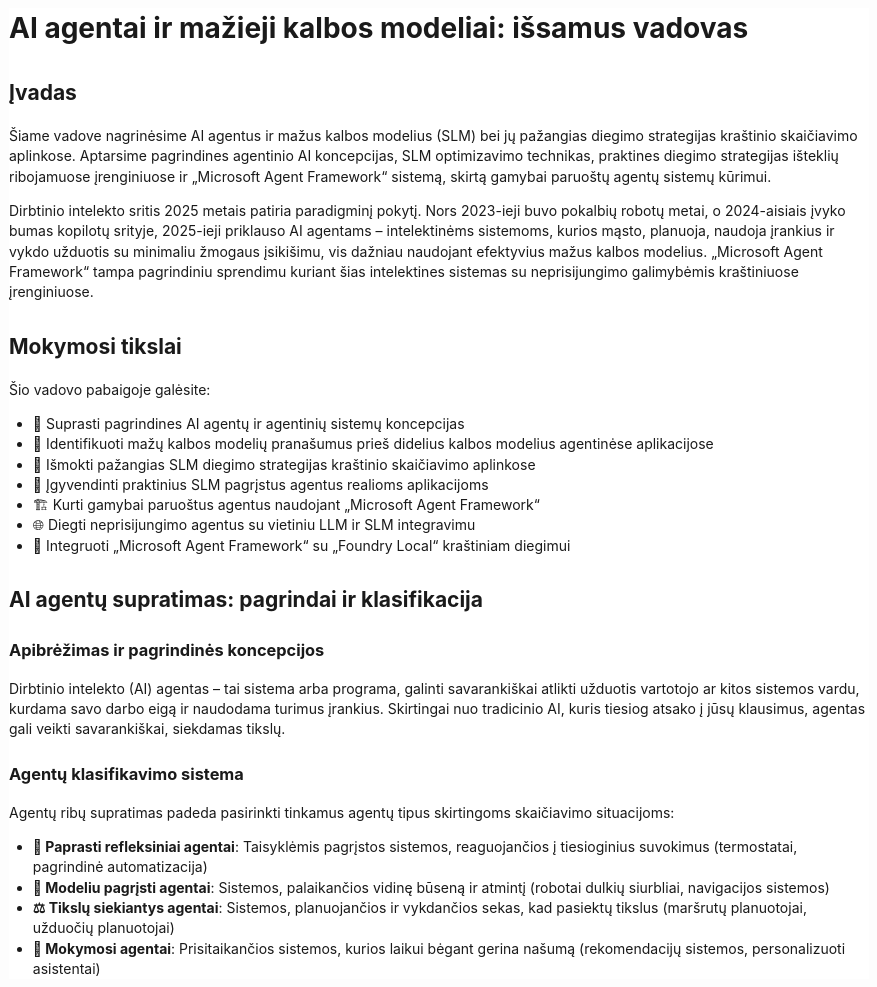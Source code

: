 
# AI agentai ir mažieji kalbos modeliai: išsamus vadovas

## Įvadas

Šiame vadove nagrinėsime AI agentus ir mažus kalbos modelius (SLM) bei jų pažangias diegimo strategijas kraštinio skaičiavimo aplinkose. Aptarsime pagrindines agentinio AI koncepcijas, SLM optimizavimo technikas, praktines diegimo strategijas išteklių ribojamuose įrenginiuose ir „Microsoft Agent Framework“ sistemą, skirtą gamybai paruoštų agentų sistemų kūrimui.

Dirbtinio intelekto sritis 2025 metais patiria paradigminį pokytį. Nors 2023-ieji buvo pokalbių robotų metai, o 2024-aisiais įvyko bumas kopilotų srityje, 2025-ieji priklauso AI agentams – intelektinėms sistemoms, kurios mąsto, planuoja, naudoja įrankius ir vykdo užduotis su minimaliu žmogaus įsikišimu, vis dažniau naudojant efektyvius mažus kalbos modelius. „Microsoft Agent Framework“ tampa pagrindiniu sprendimu kuriant šias intelektines sistemas su neprisijungimo galimybėmis kraštiniuose įrenginiuose.

## Mokymosi tikslai

Šio vadovo pabaigoje galėsite:

- 🤖 Suprasti pagrindines AI agentų ir agentinių sistemų koncepcijas
- 🔬 Identifikuoti mažų kalbos modelių pranašumus prieš didelius kalbos modelius agentinėse aplikacijose
- 🚀 Išmokti pažangias SLM diegimo strategijas kraštinio skaičiavimo aplinkose
- 📱 Įgyvendinti praktinius SLM pagrįstus agentus realioms aplikacijoms
- 🏗️ Kurti gamybai paruoštus agentus naudojant „Microsoft Agent Framework“
- 🌐 Diegti neprisijungimo agentus su vietiniu LLM ir SLM integravimu
- 🔧 Integruoti „Microsoft Agent Framework“ su „Foundry Local“ kraštiniam diegimui

## AI agentų supratimas: pagrindai ir klasifikacija

### Apibrėžimas ir pagrindinės koncepcijos

Dirbtinio intelekto (AI) agentas – tai sistema arba programa, galinti savarankiškai atlikti užduotis vartotojo ar kitos sistemos vardu, kurdama savo darbo eigą ir naudodama turimus įrankius. Skirtingai nuo tradicinio AI, kuris tiesiog atsako į jūsų klausimus, agentas gali veikti savarankiškai, siekdamas tikslų.

### Agentų klasifikavimo sistema

Agentų ribų supratimas padeda pasirinkti tinkamus agentų tipus skirtingoms skaičiavimo situacijoms:

- **🔬 Paprasti refleksiniai agentai**: Taisyklėmis pagrįstos sistemos, reaguojančios į tiesioginius suvokimus (termostatai, pagrindinė automatizacija)
- **📱 Modeliu pagrįsti agentai**: Sistemos, palaikančios vidinę būseną ir atmintį (robotai dulkių siurbliai, navigacijos sistemos)
- **⚖️ Tikslų siekiantys agentai**: Sistemos, planuojančios ir vykdančios sekas, kad pasiektų tikslus (maršrutų planuotojai, užduočių planuotojai)
- **🧠 Mokymosi agentai**: Prisitaikančios sistemos, kurios laikui bėgant gerina našumą (rekomendacijų sistemos, personalizuoti asistentai)

